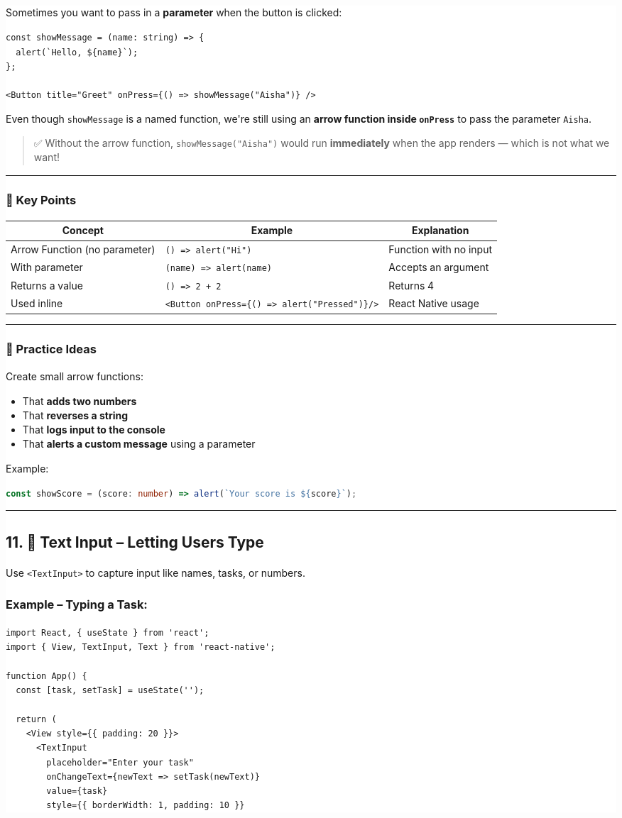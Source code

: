 Sometimes you want to pass in a **parameter** when the button is clicked:

```tsx
const showMessage = (name: string) => {
  alert(`Hello, ${name}`);
};

<Button title="Greet" onPress={() => showMessage("Aisha")} />
```

Even though `showMessage` is a named function, we're still using an **arrow function inside `onPress`** to pass the parameter `Aisha`.

> ✅ Without the arrow function, `showMessage("Aisha")` would run **immediately** when the app renders — which is not what we want!

---

### 🧠 Key Points 

| Concept                       | Example                                      | Explanation            |
| ----------------------------- | -------------------------------------------- | ---------------------- |
| Arrow Function (no parameter) | `() => alert("Hi")`                          | Function with no input |
| With parameter                | `(name) => alert(name)`                      | Accepts an argument    |
| Returns a value               | `() => 2 + 2`                                | Returns 4              |
| Used inline                   | `<Button onPress={() => alert("Pressed")}/>` | React Native usage     |

---

### 🧪 Practice Ideas

Create small arrow functions:

* That **adds two numbers**
* That **reverses a string**
* That **logs input to the console**
* That **alerts a custom message** using a parameter

Example:

```ts
const showScore = (score: number) => alert(`Your score is ${score}`);
```

---

## 11. 📝 Text Input – Letting Users Type

Use `<TextInput>` to capture input like names, tasks, or numbers.

### Example – Typing a Task:

```tsx
import React, { useState } from 'react';
import { View, TextInput, Text } from 'react-native';

function App() {
  const [task, setTask] = useState('');

  return (
    <View style={{ padding: 20 }}>
      <TextInput
        placeholder="Enter your task"
        onChangeText={newText => setTask(newText)}
        value={task}
        style={{ borderWidth: 1, padding: 10 }}
```